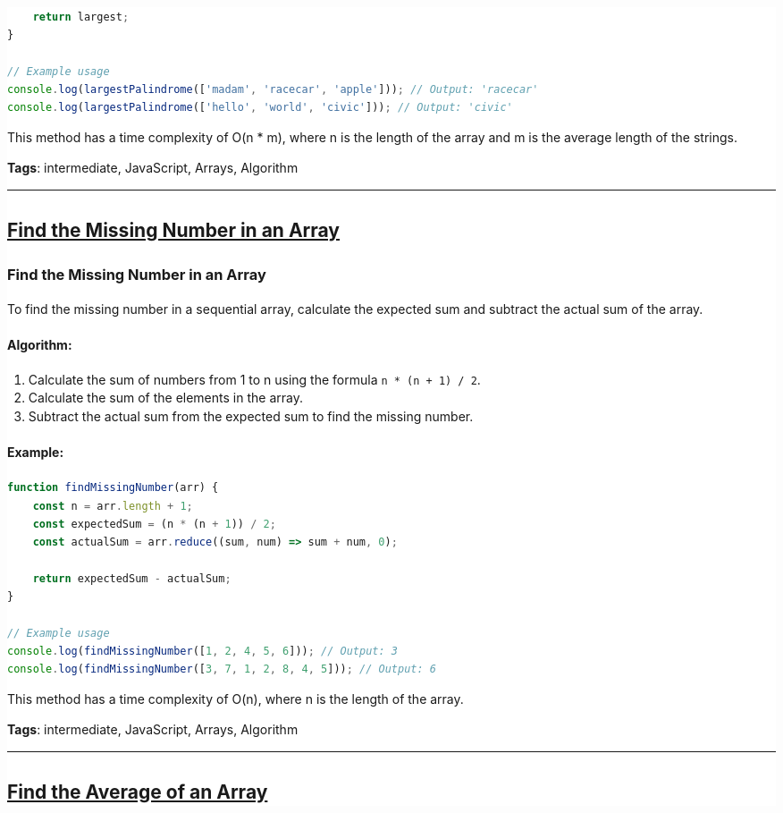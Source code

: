 ```javascript
    return largest;
}

// Example usage
console.log(largestPalindrome(['madam', 'racecar', 'apple'])); // Output: 'racecar'
console.log(largestPalindrome(['hello', 'world', 'civic'])); // Output: 'civic'
```

This method has a time complexity of O(n * m), where n is the length of the array and m is the average length of the strings.

**Tags**: intermediate, JavaScript, Arrays, Algorithm



---

## [Find the Missing Number in an Array](#find-missing-number-in-an-array)

### Find the Missing Number in an Array

To find the missing number in a sequential array, calculate the expected sum and subtract the actual sum of the array.

#### Algorithm:
1. Calculate the sum of numbers from 1 to n using the formula `n * (n + 1) / 2`.
2. Calculate the sum of the elements in the array.
3. Subtract the actual sum from the expected sum to find the missing number.

#### Example:
```javascript
function findMissingNumber(arr) {
    const n = arr.length + 1;
    const expectedSum = (n * (n + 1)) / 2;
    const actualSum = arr.reduce((sum, num) => sum + num, 0);

    return expectedSum - actualSum;
}

// Example usage
console.log(findMissingNumber([1, 2, 4, 5, 6])); // Output: 3
console.log(findMissingNumber([3, 7, 1, 2, 8, 4, 5])); // Output: 6
```

This method has a time complexity of O(n), where n is the length of the array.

**Tags**: intermediate, JavaScript, Arrays, Algorithm



---

## [Find the Average of an Array](#find-the-average-of-an-array)

